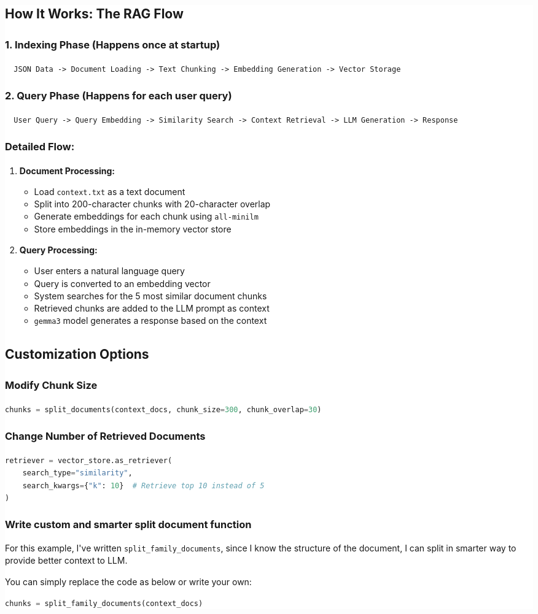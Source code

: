 ## How It Works: The RAG Flow

### 1. **Indexing Phase** (Happens once at startup)
```
  JSON Data -> Document Loading -> Text Chunking -> Embedding Generation -> Vector Storage
```

### 2. **Query Phase** (Happens for each user query)
```
  User Query -> Query Embedding -> Similarity Search -> Context Retrieval -> LLM Generation -> Response
```

### Detailed Flow:

1. **Document Processing:**
   - Load `context.txt` as a text document
   - Split into 200-character chunks with 20-character overlap
   - Generate embeddings for each chunk using `all-minilm`
   - Store embeddings in the in-memory vector store

2. **Query Processing:**
   - User enters a natural language query
   - Query is converted to an embedding vector
   - System searches for the 5 most similar document chunks
   - Retrieved chunks are added to the LLM prompt as context
   - `gemma3` model generates a response based on the context

## Customization Options

### Modify Chunk Size
```python
chunks = split_documents(context_docs, chunk_size=300, chunk_overlap=30)
```

### Change Number of Retrieved Documents
```python
retriever = vector_store.as_retriever(
    search_type="similarity",
    search_kwargs={"k": 10}  # Retrieve top 10 instead of 5
)
```

### Write custom and smarter split document function
For this example, I've written `split_family_documents`, since I know the structure of the document, I can split in smarter way to provide better context to LLM. 

You can simply replace the code as below or write your own:
```python
chunks = split_family_documents(context_docs)
```

